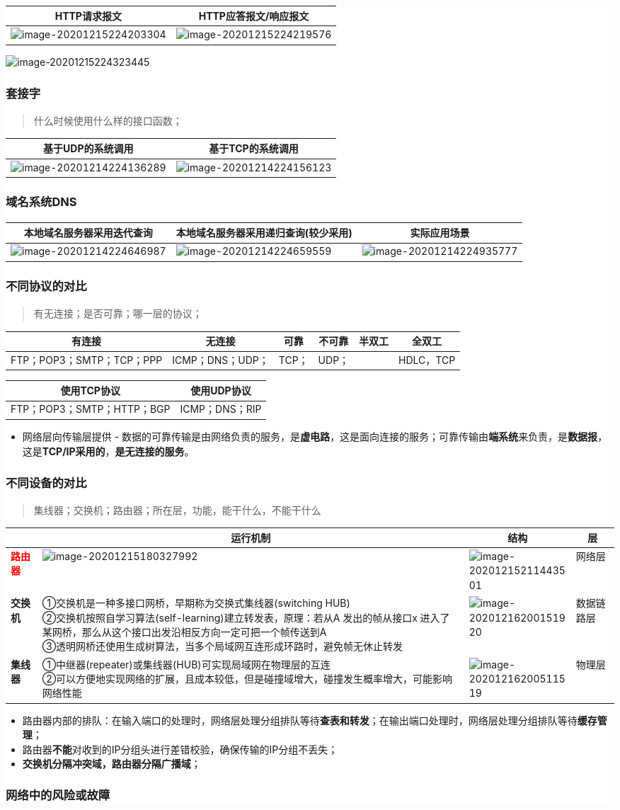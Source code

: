 | HTTP请求报文                                                 | HTTP应答报文/响应报文                                        |
| ------------------------------------------------------------ | ------------------------------------------------------------ |
| ![image-20201215224203304](https://gitee.com/FujiW/FigureBed/raw/master/img/image-20201215224203304.png) | ![image-20201215224219576](https://gitee.com/FujiW/FigureBed/raw/master/img/image-20201215224219576.png) |

![image-20201215224323445](https://gitee.com/FujiW/FigureBed/raw/master/img/image-20201215224323445.png)

### 套接字

> 什么时候使用什么样的接口函数；

| 基于UDP的系统调用                                            | 基于TCP的系统调用                                            |
| ------------------------------------------------------------ | ------------------------------------------------------------ |
| ![image-20201214224136289](https://gitee.com/FujiW/FigureBed/raw/master/img/image-20201214224136289.png) | ![image-20201214224156123](https://gitee.com/FujiW/FigureBed/raw/master/img/image-20201214224156123.png) |

### 域名系统DNS

| 本地域名服务器采用迭代查询                                   | 本地域名服务器采用递归查询(较少采用)                         | 实际应用场景                                                 |
| ------------------------------------------------------------ | ------------------------------------------------------------ | ------------------------------------------------------------ |
| ![image-20201214224646987](https://gitee.com/FujiW/FigureBed/raw/master/img/image-20201214224646987.png) | ![image-20201214224659559](https://gitee.com/FujiW/FigureBed/raw/master/img/image-20201214224659559.png) | ![image-20201214224935777](https://gitee.com/FujiW/FigureBed/raw/master/img/image-20201214224935777.png) |

### 不同协议的对比

> 有无连接；是否可靠；哪一层的协议；

| 有连接                    | 无连接           | 可靠  | 不可靠 | 半双工 | 全双工    |
| ------------------------- | ---------------- | ----- | ------ | ------ | --------- |
| FTP；POP3；SMTP；TCP；PPP | ICMP；DNS；UDP； | TCP； | UDP；  |        | HDLC，TCP |

| 使用TCP协议                | 使用UDP协议    |
| -------------------------- | -------------- |
| FTP；POP3；SMTP；HTTP；BGP | ICMP；DNS；RIP |

- 网络层向传输层提供 - 数据的可靠传输是由网络负责的服务，是**虚电路**，这是面向连接的服务；可靠传输由**端系统**来负责，是**数据报**，这是**TCP/IP采用的**，**是无连接的服务**。

### 不同设备的对比

> 集线器；交换机；路由器；所在层，功能，能干什么，不能干什么

|                                     | 运行机制                                                     | 结构                                                         | 层         |
| ----------------------------------- | ------------------------------------------------------------ | ------------------------------------------------------------ | ---------- |
| <font color="red">**路由器**</font> | ![image-20201215180327992](https://gitee.com/FujiW/FigureBed/raw/master/img/image-20201215180327992.png) | ![image-20201215211443501](https://gitee.com/FujiW/FigureBed/raw/master/img/image-20201215211443501.png) | 网络层     |
| **交换机**                          | ①交换机是一种多接口网桥，早期称为交换式集线器(switching HUB)<br />②交换机按照自学习算法(self-learning)建立转发表，原理：若从A 发出的帧从接口x 进入了某网桥，那么从这个接口出发沿相反方向一定可把一个帧传送到A<br />③透明网桥还使用生成树算法，当多个局域网互连形成环路时，避免帧无休止转发 | ![image-20201216200151920](https://gitee.com/FujiW/FigureBed/raw/master/img/image-20201216200151920.png) | 数据链路层 |
| **集线器**                          | ①中继器(repeater)或集线器(HUB)可实现局域网在物理层的互连<br />②可以方便地实现网络的扩展，且成本较低，但是碰撞域增大，碰撞发生概率增大，可能影响网络性能 | ![image-20201216200511519](https://gitee.com/FujiW/FigureBed/raw/master/img/image-20201216200511519.png) | 物理层     |

- 路由器内部的排队：在输入端口的处理时，网络层处理分组排队等待**查表和转发**；在输出端口处理时，网络层处理分组排队等待**缓存管理**；
- 路由器**不能**对收到的IP分组头进行差错校验，确保传输的IP分组不丢失；
- **交换机分隔冲突域，路由器分隔广播域**；

### 网络中的风险或故障
